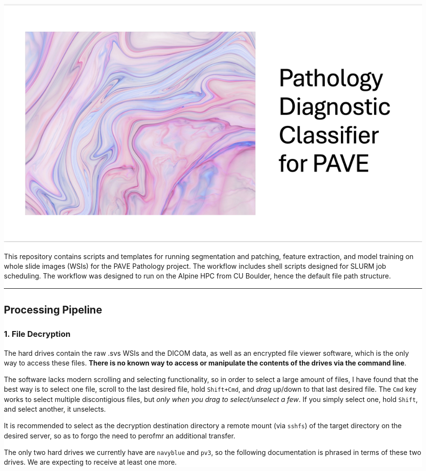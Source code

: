 ![PAVE Pathology](pave_pathology.png)

This repository contains scripts and templates for running segmentation and patching, feature extraction, and model training on whole slide images (WSIs) for the PAVE Pathology project. The workflow includes shell scripts designed for SLURM job scheduling. The workflow was designed to run on the Alpine HPC from CU Boulder, hence the default file path structure.

---

## Processing Pipeline

### 1. File Decryption

The hard drives contain the raw .svs WSIs and the DICOM data, as well as an encrypted file viewer software, which is the only way to access these files. **There is no known way to access or manipulate the contents of the drives via the command line**.

The software lacks modern scrolling and selecting functionality, so in order to select a large amount of files, I have found that the best way is to select one file, scroll to the last desired file, hold `Shift+Cmd`, and _drag_ up/down to that last desired file. The `Cmd` key works to select multiple discontigious files, but _only when you drag to select/unselect a few_. If you simply select one, hold `Shift`, and select another, it unselects.

It is recommended to select as the decryption destination directory a remote mount (via `sshfs`) of the target directory on the desired server, so as to forgo the need to perofmr an additional transfer.

The only two hard drives we currently have are `navyblue` and `pv3`, so the following documentation is phrased in terms of these two drives. We are expecting to receive at least one more.
